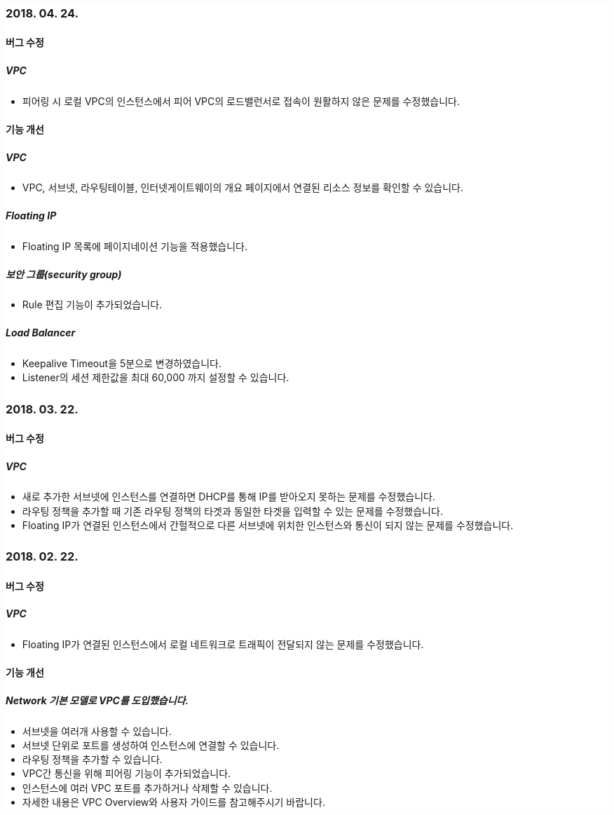 
### 2018. 04. 24.

#### 버그 수정

##### VPC

* 피어링 시 로컬 VPC의 인스턴스에서 피어 VPC의 로드밸런서로 접속이 원활하지 않은 문제를 수정했습니다.

#### 기능 개선

##### VPC

* VPC, 서브넷, 라우팅테이블, 인터넷게이트웨이의 개요 페이지에서 연결된 리소스 정보를 확인할 수 있습니다.

##### Floating IP

* Floating IP 목록에 페이지네이션 기능을 적용했습니다.

##### 보안 그룹(security group)

* Rule 편집 기능이 추가되었습니다.

##### Load Balancer

* Keepalive Timeout을 5분으로 변경하였습니다.
* Listener의 세션 제한값을 최대 60,000 까지 설정할 수 있습니다.

### 2018. 03. 22.

#### 버그 수정

##### VPC

* 새로 추가한 서브넷에 인스턴스를 연결하면 DHCP를 통해 IP를 받아오지 못하는 문제를 수정했습니다.
* 라우팅 정책을 추가할 때 기존 라우팅 정책의 타겟과 동일한 타겟을 입력할 수 있는 문제를 수정했습니다.
* Floating IP가 연결된 인스턴스에서 간헐적으로 다른 서브넷에 위치한 인스턴스와 통신이 되지 않는 문제를 수정했습니다.

### 2018. 02. 22.

#### 버그 수정

##### VPC

* Floating IP가 연결된 인스턴스에서 로컬 네트워크로 트래픽이 전달되지 않는 문제를 수정했습니다.

#### 기능 개선

##### Network 기본 모델로 VPC를 도입했습니다.

* 서브넷을 여러개 사용할 수 있습니다.
* 서브넷 단위로 포트를 생성하여 인스턴스에 연결할 수 있습니다.
* 라우팅 정책을 추가할 수 있습니다.
* VPC간 통신을 위해 피어링 기능이 추가되었습니다.
* 인스턴스에 여러 VPC 포트를 추가하거나 삭제할 수 있습니다.
* 자세한 내용은 VPC Overview와 사용자 가이드를 참고해주시기 바랍니다.
